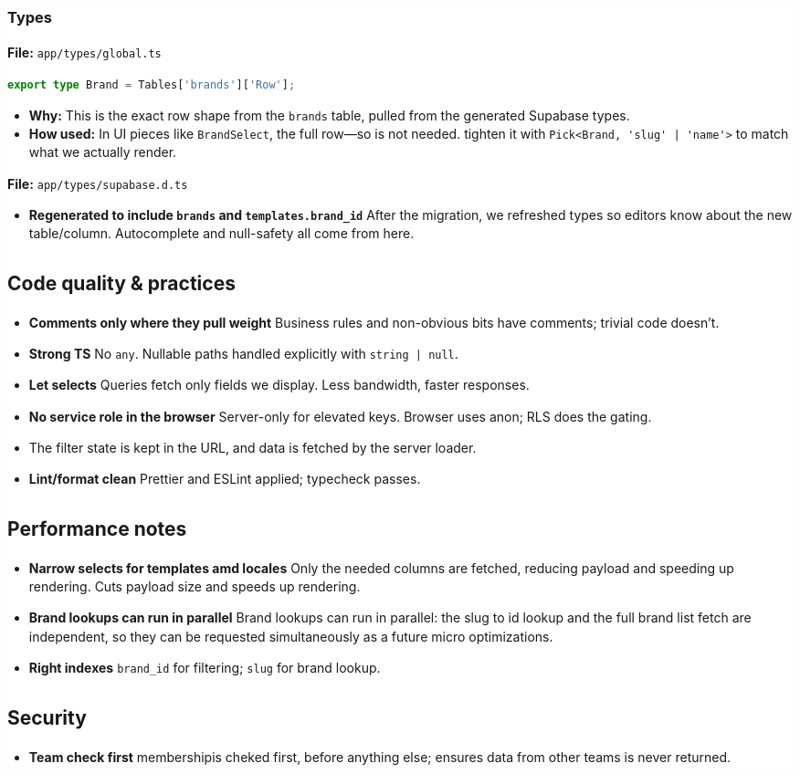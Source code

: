 ### Types

**File:** `app/types/global.ts`

```ts
export type Brand = Tables['brands']['Row'];
```

- **Why:** This is the exact row shape from the `brands` table, pulled from the generated Supabase types.
- **How used:** In UI pieces like `BrandSelect`, the full row—so is not needed. tighten it with `Pick<Brand, 'slug' | 'name'>` to match what we actually render.

**File:** `app/types/supabase.d.ts`

- **Regenerated to include `brands` and `templates.brand_id`**
  After the migration, we refreshed types so editors know about the new table/column. Autocomplete and null-safety all come from here.

## Code quality & practices

- **Comments only where they pull weight**
  Business rules and non-obvious bits have comments; trivial code doesn’t.

- **Strong TS**
  No `any`. Nullable paths handled explicitly with `string | null`.

- **Let selects**
  Queries fetch only fields we display. Less bandwidth, faster responses.

- **No service role in the browser**
  Server-only for elevated keys. Browser uses anon; RLS does the gating.

- The filter state is kept in the URL, and data is fetched by the server loader.

- **Lint/format clean**
  Prettier and ESLint applied; typecheck passes.

## Performance notes

- **Narrow selects for templates amd locales**
  Only the needed columns are fetched, reducing payload and speeding up rendering. Cuts payload size and speeds up rendering.

- **Brand lookups can run in parallel**
  Brand lookups can run in parallel: the slug to id lookup and the full brand list fetch are independent, so they can be requested simultaneously as a future micro optimizations.

- **Right indexes**
  `brand_id` for filtering; `slug` for brand lookup.

## Security

- **Team check first**
  membershipis cheked first, before anything else; ensures data from other teams is never returned.
